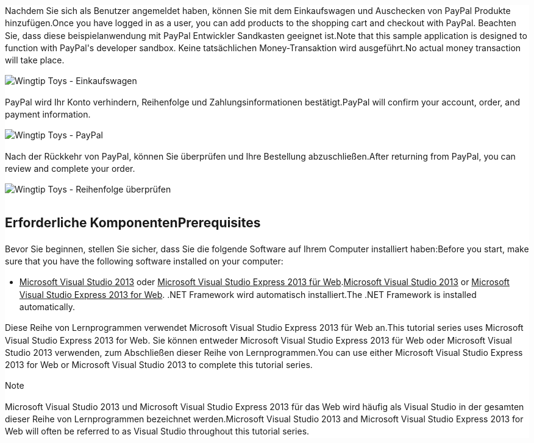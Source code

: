 <span data-ttu-id="c4fe3-192">Nachdem Sie sich als Benutzer angemeldet haben, können Sie mit dem Einkaufswagen und Auschecken von PayPal Produkte hinzufügen.</span><span class="sxs-lookup"><span data-stu-id="c4fe3-192">Once you have logged in as a user, you can add products to the shopping cart and checkout with PayPal.</span></span> <span data-ttu-id="c4fe3-193">Beachten Sie, dass diese beispielanwendung mit PayPal Entwickler Sandkasten geeignet ist.</span><span class="sxs-lookup"><span data-stu-id="c4fe3-193">Note that this sample application is designed to function with PayPal's developer sandbox.</span></span> <span data-ttu-id="c4fe3-194">Keine tatsächlichen Money-Transaktion wird ausgeführt.</span><span class="sxs-lookup"><span data-stu-id="c4fe3-194">No actual money transaction will take place.</span></span>

![Wingtip Toys - Einkaufswagen](introduction-and-overview/_static/image5.png)

<span data-ttu-id="c4fe3-196">PayPal wird Ihr Konto verhindern, Reihenfolge und Zahlungsinformationen bestätigt.</span><span class="sxs-lookup"><span data-stu-id="c4fe3-196">PayPal will confirm your account, order, and payment information.</span></span>

![Wingtip Toys - PayPal](introduction-and-overview/_static/image6.png)

<span data-ttu-id="c4fe3-198">Nach der Rückkehr von PayPal, können Sie überprüfen und Ihre Bestellung abzuschließen.</span><span class="sxs-lookup"><span data-stu-id="c4fe3-198">After returning from PayPal, you can review and complete your order.</span></span>

![Wingtip Toys - Reihenfolge überprüfen](introduction-and-overview/_static/image7.png)

## <a name="prerequisites"></a><span data-ttu-id="c4fe3-200">Erforderliche Komponenten</span><span class="sxs-lookup"><span data-stu-id="c4fe3-200">Prerequisites</span></span>

<span data-ttu-id="c4fe3-201">Bevor Sie beginnen, stellen Sie sicher, dass Sie die folgende Software auf Ihrem Computer installiert haben:</span><span class="sxs-lookup"><span data-stu-id="c4fe3-201">Before you start, make sure that you have the following software installed on your computer:</span></span>

- <span data-ttu-id="c4fe3-202">[Microsoft Visual Studio 2013](https://www.microsoft.com/visualstudio/11/en-us/downloads#vs) oder [Microsoft Visual Studio Express 2013 für Web](https://www.microsoft.com/visualstudio/11/en-us/downloads#express-web).</span><span class="sxs-lookup"><span data-stu-id="c4fe3-202">[Microsoft Visual Studio 2013](https://www.microsoft.com/visualstudio/11/en-us/downloads#vs) or [Microsoft Visual Studio Express 2013 for Web](https://www.microsoft.com/visualstudio/11/en-us/downloads#express-web).</span></span> <span data-ttu-id="c4fe3-203">.NET Framework wird automatisch installiert.</span><span class="sxs-lookup"><span data-stu-id="c4fe3-203">The .NET Framework is installed automatically.</span></span>

<span data-ttu-id="c4fe3-204">Diese Reihe von Lernprogrammen verwendet Microsoft Visual Studio Express 2013 für Web an.</span><span class="sxs-lookup"><span data-stu-id="c4fe3-204">This tutorial series uses Microsoft Visual Studio Express 2013 for Web.</span></span> <span data-ttu-id="c4fe3-205">Sie können entweder Microsoft Visual Studio Express 2013 für Web oder Microsoft Visual Studio 2013 verwenden, zum Abschließen dieser Reihe von Lernprogrammen.</span><span class="sxs-lookup"><span data-stu-id="c4fe3-205">You can use either Microsoft Visual Studio Express 2013 for Web or Microsoft Visual Studio 2013 to complete this tutorial series.</span></span>

> [!NOTE] 
> 
> <span data-ttu-id="c4fe3-206">Microsoft Visual Studio 2013 und Microsoft Visual Studio Express 2013 für das Web wird häufig als Visual Studio in der gesamten dieser Reihe von Lernprogrammen bezeichnet werden.</span><span class="sxs-lookup"><span data-stu-id="c4fe3-206">Microsoft Visual Studio 2013 and Microsoft Visual Studio Express 2013 for Web will often be referred to as Visual Studio throughout this tutorial series.</span></span>
